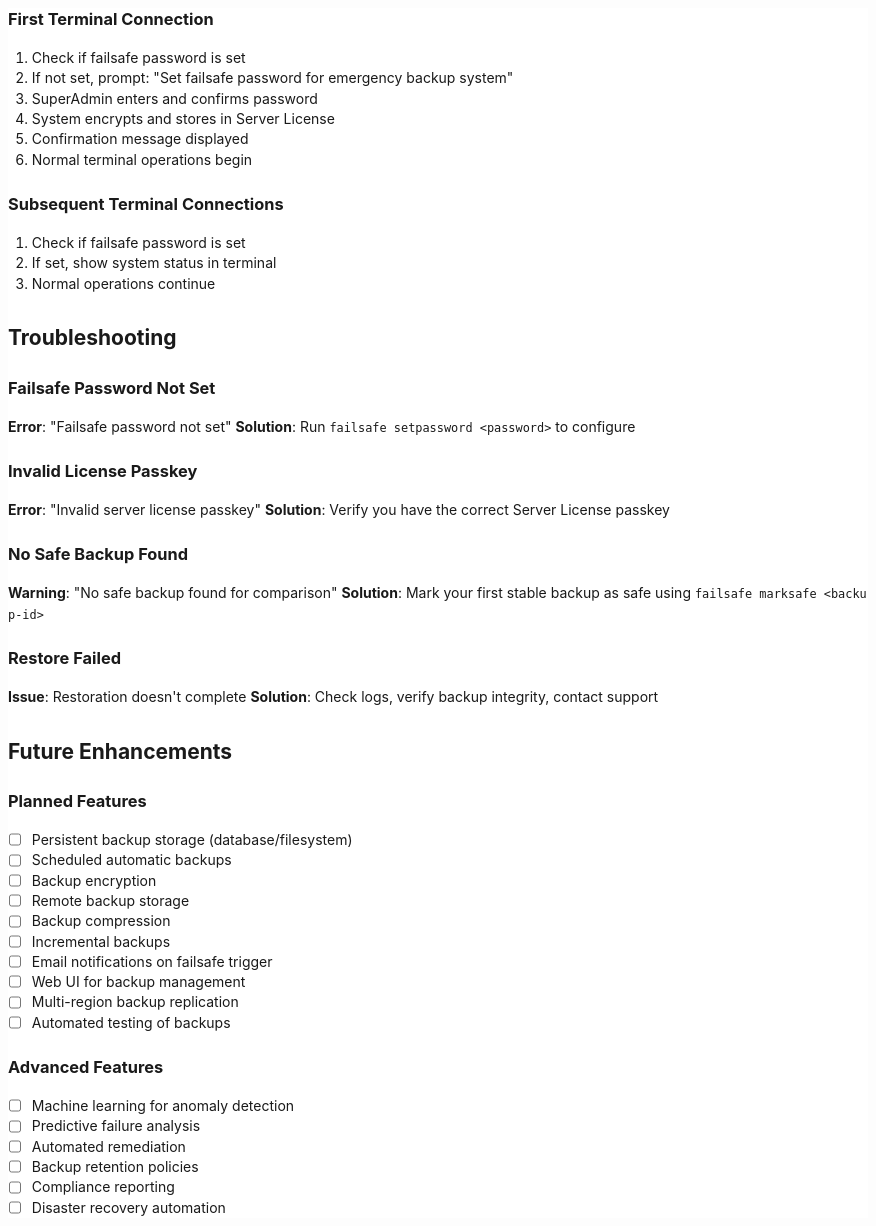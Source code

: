 ### First Terminal Connection
1. Check if failsafe password is set
2. If not set, prompt: "Set failsafe password for emergency backup system"
3. SuperAdmin enters and confirms password
4. System encrypts and stores in Server License
5. Confirmation message displayed
6. Normal terminal operations begin

### Subsequent Terminal Connections
1. Check if failsafe password is set
2. If set, show system status in terminal
3. Normal operations continue

## Troubleshooting

### Failsafe Password Not Set
**Error**: "Failsafe password not set"
**Solution**: Run `failsafe setpassword <password>` to configure

### Invalid License Passkey
**Error**: "Invalid server license passkey"
**Solution**: Verify you have the correct Server License passkey

### No Safe Backup Found
**Warning**: "No safe backup found for comparison"
**Solution**: Mark your first stable backup as safe using `failsafe marksafe <backup-id>`

### Restore Failed
**Issue**: Restoration doesn't complete
**Solution**: Check logs, verify backup integrity, contact support

## Future Enhancements

### Planned Features
- [ ] Persistent backup storage (database/filesystem)
- [ ] Scheduled automatic backups
- [ ] Backup encryption
- [ ] Remote backup storage
- [ ] Backup compression
- [ ] Incremental backups
- [ ] Email notifications on failsafe trigger
- [ ] Web UI for backup management
- [ ] Multi-region backup replication
- [ ] Automated testing of backups

### Advanced Features
- [ ] Machine learning for anomaly detection
- [ ] Predictive failure analysis
- [ ] Automated remediation
- [ ] Backup retention policies
- [ ] Compliance reporting
- [ ] Disaster recovery automation
